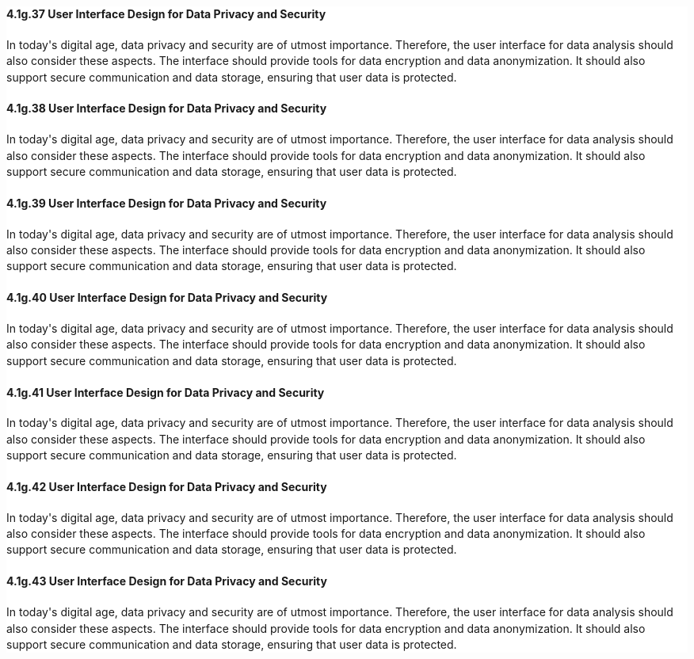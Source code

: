 #### 4.1g.37 User Interface Design for Data Privacy and Security

In today's digital age, data privacy and security are of utmost importance. Therefore, the user interface for data analysis should also consider these aspects. The interface should provide tools for data encryption and data anonymization. It should also support secure communication and data storage, ensuring that user data is protected.

#### 4.1g.38 User Interface Design for Data Privacy and Security

In today's digital age, data privacy and security are of utmost importance. Therefore, the user interface for data analysis should also consider these aspects. The interface should provide tools for data encryption and data anonymization. It should also support secure communication and data storage, ensuring that user data is protected.

#### 4.1g.39 User Interface Design for Data Privacy and Security

In today's digital age, data privacy and security are of utmost importance. Therefore, the user interface for data analysis should also consider these aspects. The interface should provide tools for data encryption and data anonymization. It should also support secure communication and data storage, ensuring that user data is protected.

#### 4.1g.40 User Interface Design for Data Privacy and Security

In today's digital age, data privacy and security are of utmost importance. Therefore, the user interface for data analysis should also consider these aspects. The interface should provide tools for data encryption and data anonymization. It should also support secure communication and data storage, ensuring that user data is protected.

#### 4.1g.41 User Interface Design for Data Privacy and Security

In today's digital age, data privacy and security are of utmost importance. Therefore, the user interface for data analysis should also consider these aspects. The interface should provide tools for data encryption and data anonymization. It should also support secure communication and data storage, ensuring that user data is protected.

#### 4.1g.42 User Interface Design for Data Privacy and Security

In today's digital age, data privacy and security are of utmost importance. Therefore, the user interface for data analysis should also consider these aspects. The interface should provide tools for data encryption and data anonymization. It should also support secure communication and data storage, ensuring that user data is protected.

#### 4.1g.43 User Interface Design for Data Privacy and Security

In today's digital age, data privacy and security are of utmost importance. Therefore, the user interface for data analysis should also consider these aspects. The interface should provide tools for data encryption and data anonymization. It should also support secure communication and data storage, ensuring that user data is protected.
